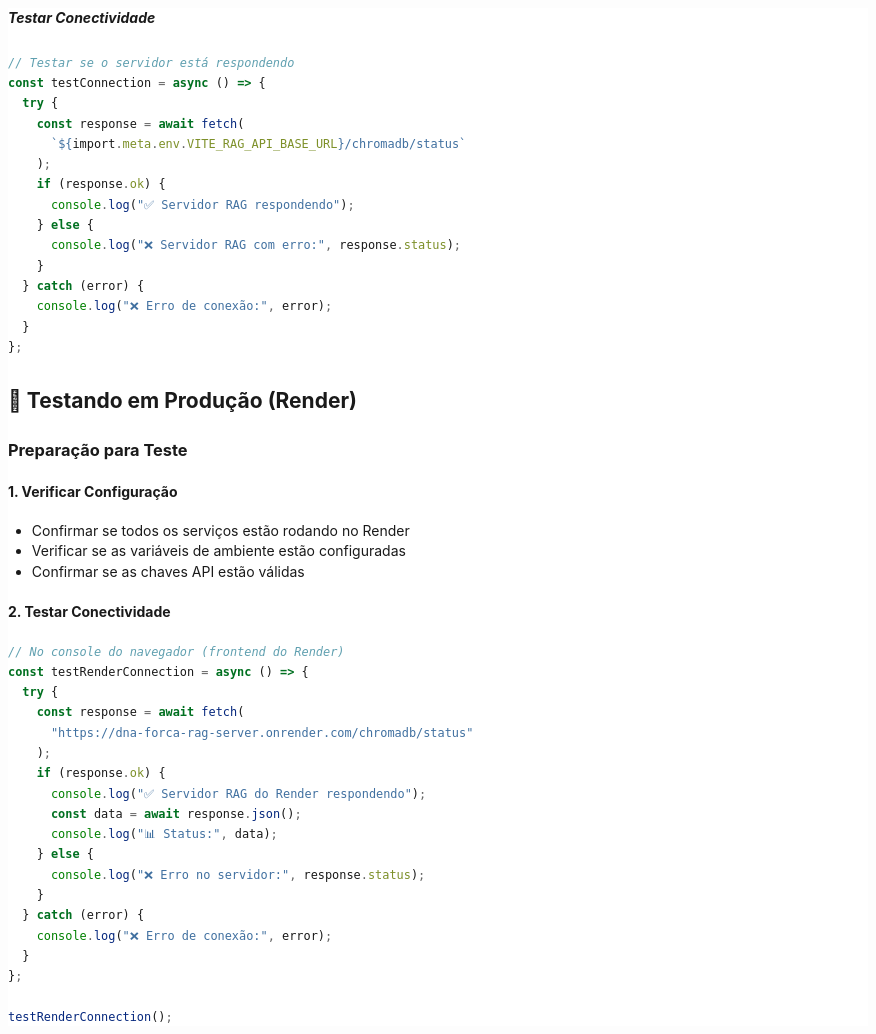 ##### **Testar Conectividade**

```typescript
// Testar se o servidor está respondendo
const testConnection = async () => {
  try {
    const response = await fetch(
      `${import.meta.env.VITE_RAG_API_BASE_URL}/chromadb/status`
    );
    if (response.ok) {
      console.log("✅ Servidor RAG respondendo");
    } else {
      console.log("❌ Servidor RAG com erro:", response.status);
    }
  } catch (error) {
    console.log("❌ Erro de conexão:", error);
  }
};
```

## 🧪 Testando em Produção (Render)

### Preparação para Teste

#### **1. Verificar Configuração**

- Confirmar se todos os serviços estão rodando no Render
- Verificar se as variáveis de ambiente estão configuradas
- Confirmar se as chaves API estão válidas

#### **2. Testar Conectividade**

```typescript
// No console do navegador (frontend do Render)
const testRenderConnection = async () => {
  try {
    const response = await fetch(
      "https://dna-forca-rag-server.onrender.com/chromadb/status"
    );
    if (response.ok) {
      console.log("✅ Servidor RAG do Render respondendo");
      const data = await response.json();
      console.log("📊 Status:", data);
    } else {
      console.log("❌ Erro no servidor:", response.status);
    }
  } catch (error) {
    console.log("❌ Erro de conexão:", error);
  }
};

testRenderConnection();
```
